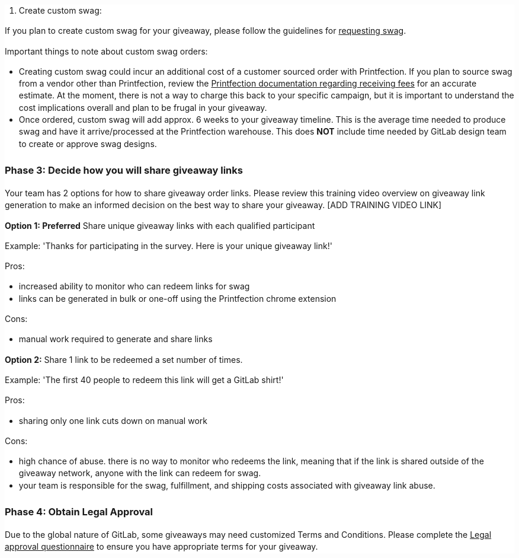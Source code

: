 
1. Create custom swag:

If you plan to create custom swag for your giveaway, please follow the guidelines for [requesting swag](/handbook/marketing/brand-and-product-marketing/brand/merchandise-handling/#common-swag-requests).


Important things to note about custom swag orders:

- Creating custom swag could incur an additional cost of a customer sourced order with Printfection. If you plan to source swag from a vendor other than Printfection, review the [Printfection documentation regarding receiving fees](https://help.printfection.com/hc/en-us/articles/115002120194-Understanding-customer-sourced-inventory) for an accurate estimate. At the moment, there is not a way to charge this back to your specific campaign, but it is important to understand the cost implications overall and plan to be frugal in your giveaway.
- Once ordered, custom swag will add approx. 6 weeks to your giveaway timeline. This is the average time needed to produce swag and have it arrive/processed at the Printfection warehouse. This does **NOT** include time needed by GitLab design team to create or approve swag designs.


### Phase 3: Decide how you will share giveaway links

Your team has 2 options for how to share giveaway order links. Please review this training video overview on giveaway link generation to make an informed decision on the best way to share your giveaway. [ADD TRAINING VIDEO LINK]


**Option 1: Preferred** Share unique giveaway links with each qualified participant

Example: 'Thanks for participating in the survey. Here is your unique giveaway link!'

Pros:
- increased ability to monitor who can redeem links for swag
- links can be generated in bulk or one-off using the Printfection chrome extension

Cons:
- manual work required to generate and share links


**Option 2:** Share 1 link to be redeemed a set number of times.

Example: 'The first 40 people to redeem this link will get a GitLab shirt!'

Pros:
- sharing only one link cuts down on manual work

Cons:
- high chance of abuse. there is no way to monitor who redeems the link, meaning that if the link is shared outside of the giveaway network, anyone with the link can redeem for swag.
- your team is responsible for the swag, fulfillment, and shipping costs associated with giveaway link abuse.

### Phase 4: Obtain Legal Approval
Due to the global nature of GitLab, some giveaways may need customized Terms and Conditions. Please complete the [Legal approval questionnaire](https://gitlab.com/gitlab-com/marketing/marketing-operations/-/issues/new?issuable_template=sweepstakes_legal_template) to ensure you have appropriate terms for your giveaway.
